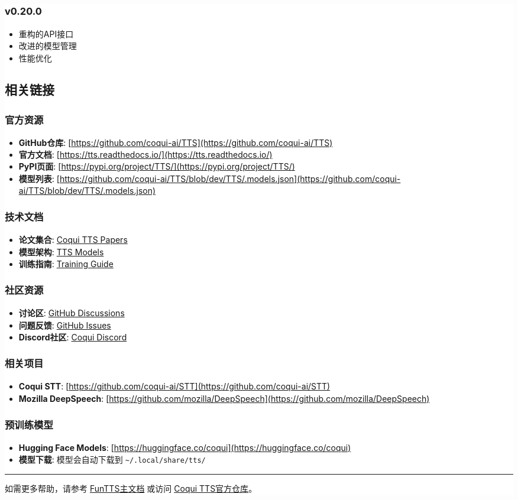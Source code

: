 ### v0.20.0
- 重构的API接口
- 改进的模型管理
- 性能优化

## 相关链接

### 官方资源
- **GitHub仓库**: [https://github.com/coqui-ai/TTS](https://github.com/coqui-ai/TTS)
- **官方文档**: [https://tts.readthedocs.io/](https://tts.readthedocs.io/)
- **PyPI页面**: [https://pypi.org/project/TTS/](https://pypi.org/project/TTS/)
- **模型列表**: [https://github.com/coqui-ai/TTS/blob/dev/TTS/.models.json](https://github.com/coqui-ai/TTS/blob/dev/TTS/.models.json)

### 技术文档
- **论文集合**: [Coqui TTS Papers](https://github.com/coqui-ai/TTS#papers)
- **模型架构**: [TTS Models](https://tts.readthedocs.io/en/latest/models/)
- **训练指南**: [Training Guide](https://tts.readthedocs.io/en/latest/tutorial_for_nervous_beginners.html)

### 社区资源
- **讨论区**: [GitHub Discussions](https://github.com/coqui-ai/TTS/discussions)
- **问题反馈**: [GitHub Issues](https://github.com/coqui-ai/TTS/issues)
- **Discord社区**: [Coqui Discord](https://discord.gg/5eXr5seRrv)

### 相关项目
- **Coqui STT**: [https://github.com/coqui-ai/STT](https://github.com/coqui-ai/STT)
- **Mozilla DeepSpeech**: [https://github.com/mozilla/DeepSpeech](https://github.com/mozilla/DeepSpeech)

### 预训练模型
- **Hugging Face Models**: [https://huggingface.co/coqui](https://huggingface.co/coqui)
- **模型下载**: 模型会自动下载到 `~/.local/share/tts/`

---

如需更多帮助，请参考 [FunTTS主文档](../../README.md) 或访问 [Coqui TTS官方仓库](https://github.com/coqui-ai/TTS)。
